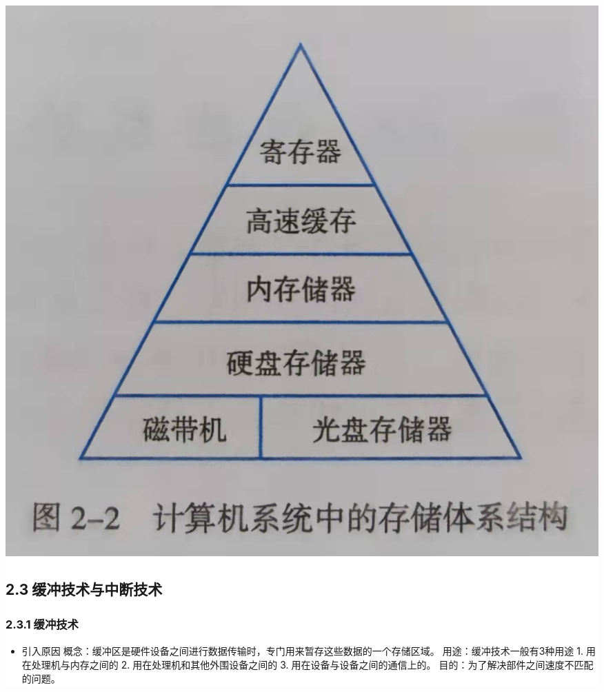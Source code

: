 ![](\pictures\存储体系结构.jpg)

## 2.3 缓冲技术与中断技术

### 2.3.1 缓冲技术
- 引入原因
    概念：缓冲区是硬件设备之间进行数据传输时，专门用来暂存这些数据的一个存储区域。
    用途：缓冲技术一般有3种用途
        1. 用在处理机与内存之间的
        2. 用在处理机和其他外围设备之间的
        3. 用在设备与设备之间的通信上的。
    目的：为了解决部件之间速度不匹配的问题。
